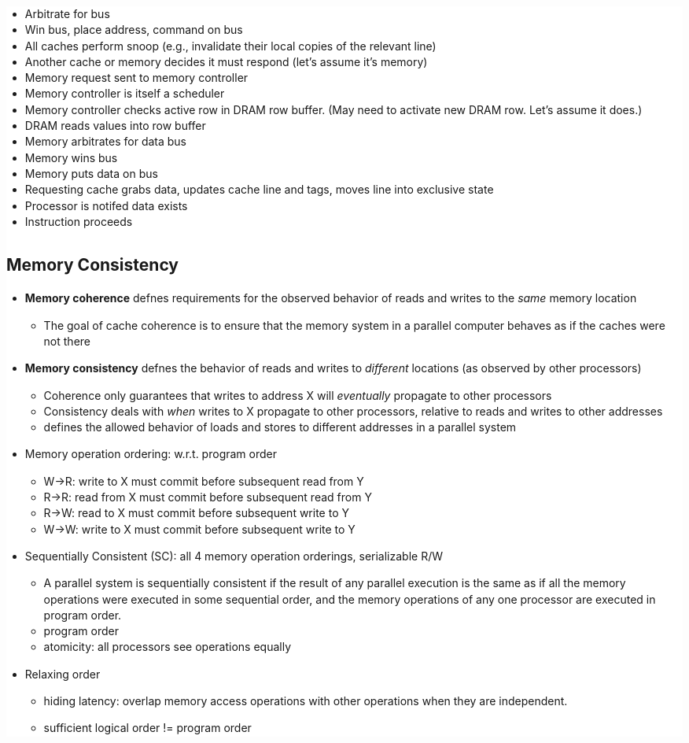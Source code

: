   * Arbitrate for bus
  * Win bus, place address, command on bus
  * All caches perform snoop (e.g., invalidate their local copies of the relevant line)
  * Another cache or memory decides it must respond (let’s assume it’s memory)
  * Memory request sent to memory controller 
  * Memory controller is itself a scheduler
  * Memory controller checks active row in DRAM row buffer. (May need to activate new DRAM row. Let’s assume it does.)
  * DRAM reads values into row buffer
  * Memory arbitrates for data bus
  * Memory wins bus
  * Memory puts data on bus
  * Requesting cache grabs data, updates cache line and tags, moves line into exclusive state
  * Processor is notifed data exists
  * Instruction proceeds





## Memory Consistency

* **Memory coherence** defnes requirements for the observed behavior of reads and writes to the *same* memory location

  * The goal of cache coherence is to ensure that the memory system in a parallel computer behaves as if the caches were not there 

* **Memory consistency** defnes the behavior of reads and writes to *different* locations (as observed by other processors)

  * Coherence only guarantees that writes to address X will *eventually* propagate to other processors
  * Consistency deals with *when* writes to X propagate to other processors, relative to reads and writes to other addresses
  * defines the allowed behavior of loads and stores to different addresses in a parallel system

* Memory operation ordering: w.r.t. program order

  * W→R: write to X must commit before subsequent read from Y 
  * R→R: read from X must commit before subsequent read from Y
  * R→W: read to X must commit before subsequent write to Y
  * W→W: write to X must commit before subsequent write to Y

* Sequentially Consistent (SC): all 4 memory operation orderings, serializable R/W

  * A parallel system is sequentially consistent if the result of any parallel execution is the same as if all the memory operations were executed in some sequential order, and the memory operations of any one processor are executed in program order.
  * program order
  * atomicity: all processors see operations equally

* Relaxing order

  * hiding latency: overlap memory access operations with other operations when they are independent.

  * sufficient logical order != program order
